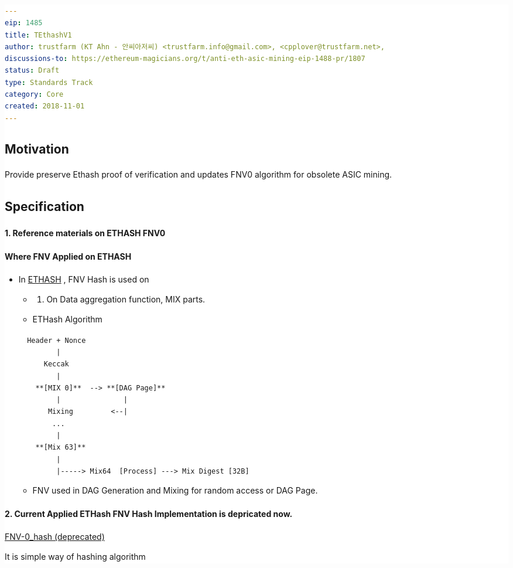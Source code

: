 ```yaml
---
eip: 1485
title: TEthashV1
author: trustfarm (KT Ahn - 안씨아저씨) <trustfarm.info@gmail.com>, <cpplover@trustfarm.net>,
discussions-to: https://ethereum-magicians.org/t/anti-eth-asic-mining-eip-1488-pr/1807
status: Draft
type: Standards Track
category: Core
created: 2018-11-01
---
```


## Motivation

Provide preserve Ethash proof of verification and updates FNV0 algorithm for obsolete ASIC mining.

## Specification

#### 1. Reference materials on ETHASH FNV0

#### Where FNV Applied on ETHASH

- In [ETHASH](https://github.com/ethereum/wiki/wiki/Ethash) , FNV Hash is used on
  * 1) On Data aggregation function, MIX parts.
  
  * ETHash Algorithm 

  ```
    Header + Nonce
           |
        Keccak 
           |
      **[MIX 0]**  --> **[DAG Page]**
           |               |
         Mixing         <--|
          ...
           |
      **[Mix 63]**
           |
           |-----> Mix64  [Process] ---> Mix Digest [32B]
  ```
  
  * FNV used in DAG Generation 
    and Mixing for random access or DAG Page.

#### 2. Current Applied ETHash FNV Hash Implementation is depricated now. 
[FNV-0_hash (deprecated)](https://en.wikipedia.org/wiki/Fowler%E2%80%93Noll%E2%80%93Vo_hash_function#FNV-0_hash_(deprecated))

  It is simple way of hashing algorithm
